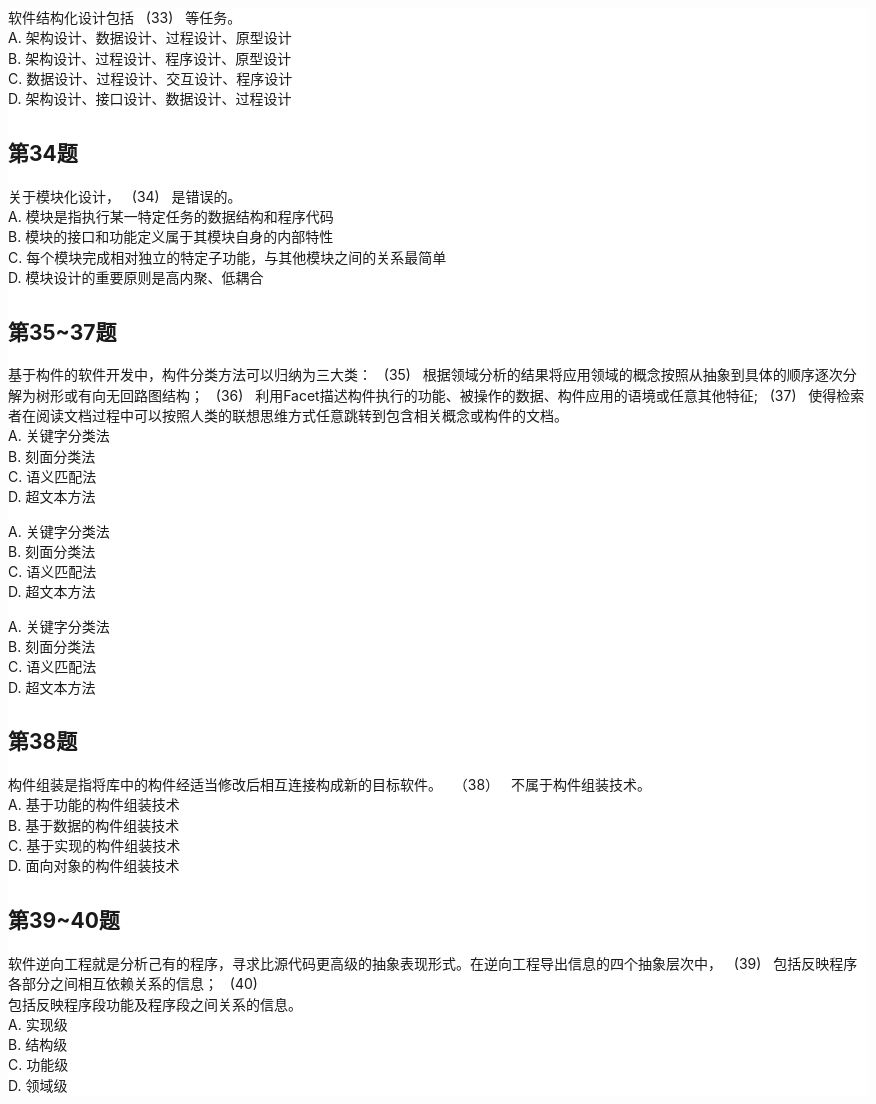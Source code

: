 软件结构化设计包括   (33)   等任务。  
A. 架构设计、数据设计、过程设计、原型设计  
B. 架构设计、过程设计、程序设计、原型设计  
C. 数据设计、过程设计、交互设计、程序设计  
D. 架构设计、接口设计、数据设计、过程设计  


## 第34题 ##

关于模块化设计，   (34)   是错误的。  
A. 模块是指执行某一特定任务的数据结构和程序代码  
B. 模块的接口和功能定义属于其模块自身的内部特性  
C. 每个模块完成相对独立的特定子功能，与其他模块之间的关系最简单  
D. 模块设计的重要原则是高内聚、低耦合  


## 第35~37题 ##

基于构件的软件开发中，构件分类方法可以归纳为三大类：   (35)   根据领域分析的结果将应用领域的概念按照从抽象到具体的顺序逐次分解为树形或有向无回路图结构；   (36)   利用Facet描迖构件执行的功能、被操作的数据、构件应用的语境或任意其他特征;   (37)   使得检索者在阅读文档过程中可以按照人类的联想思维方式任意跳转到包含相关概念或构件的文档。  
A. 关键字分类法  
B. 刻面分类法  
C. 语义匹配法  
D. 超文本方法  
  
A. 关键字分类法  
B. 刻面分类法  
C. 语义匹配法  
D. 超文本方法  
  
A. 关键字分类法  
B. 刻面分类法  
C. 语义匹配法  
D. 超文本方法  


## 第38题 ##

构件组装是指将库中的构件经适当修改后相互连接构成新的目标软件。   （38）   不属于构件组装技术。  
A. 基于功能的构件组装技术  
B. 基于数据的构件组装技术  
C. 基于实现的构件组装技术  
D. 面向对象的构件组装技术  


## 第39~40题 ##

软件逆向工程就是分析己有的程序，寻求比源代码更高级的抽象表现形式。在逆向工程导出信息的四个抽象层次中，   (39)   包括反映程序各部分之间相互依赖关系的信息；   (40)    
包括反映程序段功能及程序段之间关系的信息。  
A. 实现级  
B. 结构级  
C. 功能级  
D. 领域级  
  